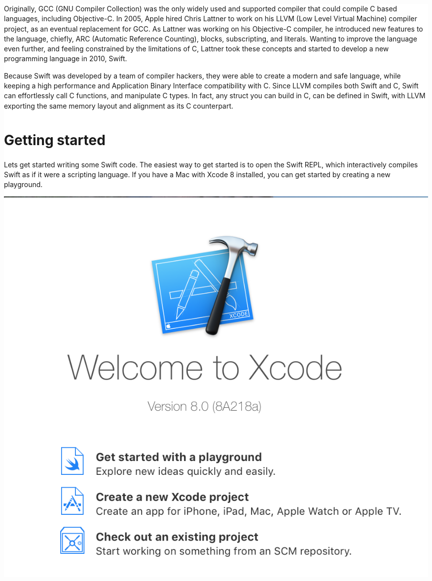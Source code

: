 Originally, GCC (GNU Compiler Collection) was the only widely used and supported compiler that could compile C based languages, including Objective-C. In 2005, Apple hired Chris Lattner to work on his LLVM (Low Level Virtual Machine) compiler project, as an eventual replacement for GCC. As Lattner was working on his Objective-C compiler, he introduced new features to the language, chiefly, ARC (Automatic Reference Counting), blocks, subscripting, and literals. Wanting to improve the language even further, and feeling constrained by the limitations of C, Lattner took these concepts and started to develop a new programming language in 2010, Swift. 

Because Swift was developed by a team of compiler hackers, they were able to create a modern and safe language, while keeping a high performance and Application Binary Interface compatibility with C. Since LLVM compiles both Swift and C, Swift can effortlessly call C functions, and manipulate C types. In fact, any struct you can build in C, can be defined in Swift, with LLVM exporting the same memory layout and alignment as its C counterpart. 

# Getting started

Lets get started writing some Swift code. The easiest way to get started is to open the Swift REPL, which interactively compiles Swift as if it were a scripting language. If you have a Mac with Xcode 8 installed, you can get started by creating a new playground.

![Image 1_1](/Images/1_1.png)
